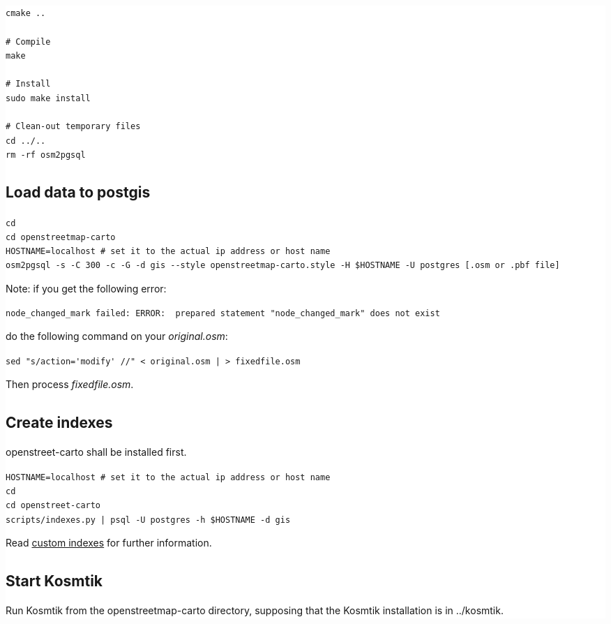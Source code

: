 ```
cmake ..

# Compile
make

# Install
sudo make install

# Clean-out temporary files
cd ../..
rm -rf osm2pgsql
```

## Load data to postgis

```
cd
cd openstreetmap-carto
HOSTNAME=localhost # set it to the actual ip address or host name
osm2pgsql -s -C 300 -c -G -d gis --style openstreetmap-carto.style -H $HOSTNAME -U postgres [.osm or .pbf file]
```

Note: if you get the following error:

```
node_changed_mark failed: ERROR:  prepared statement "node_changed_mark" does not exist
```

do the following command on your *original.osm*:

```
sed "s/action='modify' //" < original.osm | > fixedfile.osm
```

Then process *fixedfile.osm*.

## Create indexes

openstreet-carto shall be installed first.

```
HOSTNAME=localhost # set it to the actual ip address or host name
cd
cd openstreet-carto
scripts/indexes.py | psql -U postgres -h $HOSTNAME -d gis
```

Read [custom indexes](https://github.com/gravitystorm/openstreetmap-carto/blob/master/INSTALL.md#custom-indexes) for further information.

## Start Kosmtik

Run Kosmtik from the openstreetmap-carto directory, supposing that the Kosmtik installation is in ../kosmtik.
